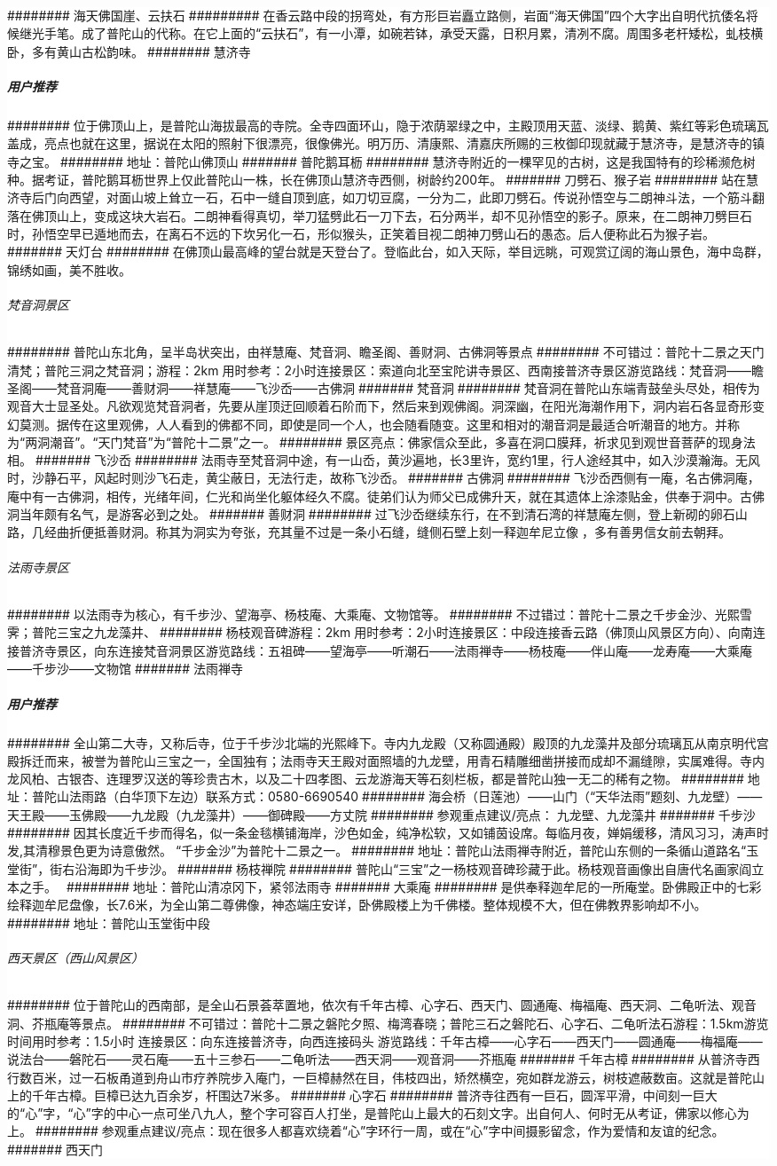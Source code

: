 ######## 海天佛国崖、云扶石
######### 在香云路中段的拐弯处，有方形巨岩矗立路侧，岩面“海天佛国”四个大字出自明代抗倭名将候继光手笔。成了普陀山的代称。在它上面的“云扶石”，有一小潭，如碗若钵，承受天露，日积月累，清冽不腐。周围多老杆矮松，虬枝横卧，多有黄山古松韵味。
######## 慧济寺 
##### 用户推荐
######## 位于佛顶山上，是普陀山海拔最高的寺院。全寺四面环山，隐于浓荫翠绿之中，主殿顶用天蓝、淡绿、鹅黄、紫红等彩色琉璃瓦盖成，亮点也就在这里，据说在太阳的照射下很漂亮，很像佛光。明万历、清康熙、清嘉庆所赐的三枚御印现就藏于慧济寺，是慧济寺的镇寺之宝。
######## 地址：普陀山佛顶山
####### 普陀鹅耳枥
######## 慧济寺附近的一棵罕见的古树，这是我国特有的珍稀濒危树种。据考证，普陀鹅耳枥世界上仅此普陀山一株，长在佛顶山慧济寺西侧，树龄约200年。
####### 刀劈石、猴子岩
######## 站在慧济寺后门向西望，对面山坡上耸立一石，石中一缝自顶到底，如刀切豆腐，一分为二，此即刀劈石。传说孙悟空与二朗神斗法，一个筋斗翻落在佛顶山上，变成这块大岩石。二朗神看得真切，举刀猛劈此石一刀下去，石分两半，却不见孙悟空的影子。原来，在二朗神刀劈巨石时，孙悟空早已遁地而去，在离石不远的下坎另化一石，形似猴头，正笑着目视二朗神刀劈山石的愚态。后人便称此石为猴子岩。
####### 天灯台
######## 在佛顶山最高峰的望台就是天登台了。登临此台，如入天际，举目远眺，可观赏辽阔的海山景色，海中岛群，锦绣如画，美不胜收。
###### 梵音洞景区
######## 普陀山东北角，呈半岛状突出，由祥慧庵、梵音洞、瞻圣阁、善财洞、古佛洞等景点
######## 不可错过：普陀十二景之天门清梵；普陀三洞之梵音洞；游程：2km  用时参考：2小时连接景区：索道向北至宝陀讲寺景区、西南接普济寺景区游览路线：梵音洞——瞻圣阁——梵音洞庵——善财洞——祥慧庵——飞沙岙——古佛洞
####### 梵音洞
######## 梵音洞在普陀山东端青鼓垒头尽处，相传为观音大士显圣处。凡欲观览梵音洞者，先要从崖顶迂回顺着石阶而下，然后来到观佛阁。洞深幽，在阳光海潮作用下，洞内岩石各显奇形变幻莫测。据传在这里观佛，人人看到的佛都不同，即使是同一个人，也会随看随变。这里和相对的潮音洞是最适合听潮音的地方。并称为“两洞潮音”。“天门梵音”为“普陀十二景”之一。
######## 景区亮点：佛家信众至此，多喜在洞口膜拜，祈求见到观世音菩萨的现身法相。
####### 飞沙岙
######## 法雨寺至梵音洞中途，有一山岙，黄沙遍地，长3里许，宽约1里，行人途经其中，如入沙漠瀚海。无风时，沙静石平，风起时则沙飞石走，黄尘蔽日，无法行走，故称飞沙岙。
####### 古佛洞
######## 飞沙岙西侧有一庵，名古佛洞庵，庵中有一古佛洞，相传，光绪年间，仁光和尚坐化躯体经久不腐。徒弟们认为师父已成佛升天，就在其遗体上涂漆贴金，供奉于洞中。古佛洞当年颇有名气，是游客必到之处。
####### 善财洞
######## 过飞沙岙继续东行，在不到清石湾的祥慧庵左侧，登上新砌的卵石山路，几经曲折便抵善财洞。称其为洞实为夸张，充其量不过是一条小石缝，缝侧石壁上刻一释迦牟尼立像 ，多有善男信女前去朝拜。
###### 法雨寺景区
######## 以法雨寺为核心，有千步沙、望海亭、杨枝庵、大乘庵、文物馆等。
######## 不过错过：普陀十二景之千步金沙、光熙雪霁；普陀三宝之九龙藻井、
######## 杨枝观音碑游程：2km   用时参考：2小时连接景区：中段连接香云路（佛顶山风景区方向）、向南连接普济寺景区，向东连接梵音洞景区游览路线：五祖碑——望海亭——听潮石——法雨禅寺——杨枝庵——伴山庵——龙寿庵——大乘庵——千步沙——文物馆
####### 法雨禅寺  
##### 用户推荐
######## 全山第二大寺，又称后寺，位于千步沙北端的光熙峰下。寺内九龙殿（又称圆通殿）殿顶的九龙藻井及部分琉璃瓦从南京明代宫殿拆迁而来，被誉为普陀山三宝之一，全国独有；法雨寺天王殿对面照墙的九龙壁，用青石精雕细凿拼接而成却不漏缝隙，实属难得。寺内龙风柏、古银杏、连理罗汉送的等珍贵古木，以及二十四孝图、云龙游海天等石刻栏板，都是普陀山独一无二的稀有之物。
######## 地址：普陀山法雨路（白华顶下左边）联系方式：0580-6690540
######## 海会桥（日莲池）——山门（“天华法雨”题刻、九龙壁）——天王殿——玉佛殿——九龙殿（九龙藻井）——御碑殿——方丈院
######## 参观重点建议/亮点： 九龙壁、九龙藻井
####### 千步沙
######## 因其长度近千步而得名，似一条金毯横铺海岸，沙色如金，纯净松软，又如铺茵设席。每临月夜，婵娟缓移，清风习习，涛声时发,其清穆景色更为诗意傲然。 “千步金沙”为普陀十二景之一。
######## 地址：普陀山法雨禅寺附近，普陀山东侧的一条循山道路名“玉堂街”，街右沿海即为千步沙。
####### 杨枝禅院
######## 普陀山“三宝”之一杨枝观音碑珍藏于此。杨枝观音画像出自唐代名画家阎立本之手。　
######## 地址：普陀山清凉冈下，紧邻法雨寺
####### 大乘庵
######## 是供奉释迦牟尼的一所庵堂。卧佛殿正中的七彩绘释迦牟尼盘像，长7.6米，为全山第二尊佛像，神态端庄安详，卧佛殿楼上为千佛楼。整体规模不大，但在佛教界影响却不小。
######## 地址：普陀山玉堂街中段
###### 西天景区（西山风景区）
######## 位于普陀山的西南部，是全山石景荟萃置地，依次有千年古樟、心字石、西天门、圆通庵、梅福庵、西天洞、二龟听法、观音洞、芥瓶庵等景点。
######## 不可错过：普陀十二景之磐陀夕照、梅湾春晓；普陀三石之磐陀石、心字石、二龟听法石游程：1.5km游览时间用时参考：1.5小时 连接景区：向东连接普济寺，向西连接码头 游览路线：千年古樟——心字石——西天门——圆通庵——梅福庵——说法台——磐陀石——灵石庵——五十三参石——二龟听法——西天洞——观音洞——芥瓶庵
####### 千年古樟
######## 从普济寺西行数百米，过一石板甬道到舟山市疗养院步入庵门，一巨樟赫然在目，伟枝四出，矫然横空，宛如群龙游云，树枝遮蔽数亩。这就是普陀山上的千年古樟。巨樟已达九百余岁，杆围达7米多。
####### 心字石
######## 普济寺往西有一巨石，圆浑平滑，中间刻一巨大的“心”字，“心”字的中心一点可坐八九人，整个字可容百人打坐，是普陀山上最大的石刻文字。出自何人、何时无从考证，佛家以修心为上。
######## 参观重点建议/亮点：现在很多人都喜欢绕着“心”字环行一周，或在“心”字中间摄影留念，作为爱情和友谊的纪念。 
####### 西天门